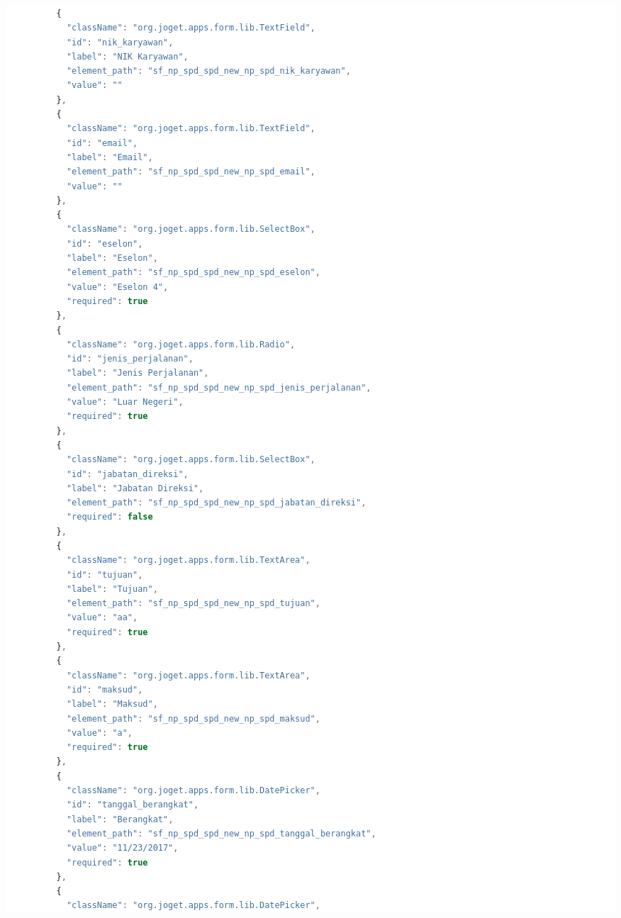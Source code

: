 ```javascript
          {
            "className": "org.joget.apps.form.lib.TextField",
            "id": "nik_karyawan",
            "label": "NIK Karyawan",
            "element_path": "sf_np_spd_spd_new_np_spd_nik_karyawan",
            "value": ""
          },
          {
            "className": "org.joget.apps.form.lib.TextField",
            "id": "email",
            "label": "Email",
            "element_path": "sf_np_spd_spd_new_np_spd_email",
            "value": ""
          },
          {
            "className": "org.joget.apps.form.lib.SelectBox",
            "id": "eselon",
            "label": "Eselon",
            "element_path": "sf_np_spd_spd_new_np_spd_eselon",
            "value": "Eselon 4",
            "required": true
          },
          {
            "className": "org.joget.apps.form.lib.Radio",
            "id": "jenis_perjalanan",
            "label": "Jenis Perjalanan",
            "element_path": "sf_np_spd_spd_new_np_spd_jenis_perjalanan",
            "value": "Luar Negeri",
            "required": true
          },
          {
            "className": "org.joget.apps.form.lib.SelectBox",
            "id": "jabatan_direksi",
            "label": "Jabatan Direksi",
            "element_path": "sf_np_spd_spd_new_np_spd_jabatan_direksi",
            "required": false
          },
          {
            "className": "org.joget.apps.form.lib.TextArea",
            "id": "tujuan",
            "label": "Tujuan",
            "element_path": "sf_np_spd_spd_new_np_spd_tujuan",
            "value": "aa",
            "required": true
          },
          {
            "className": "org.joget.apps.form.lib.TextArea",
            "id": "maksud",
            "label": "Maksud",
            "element_path": "sf_np_spd_spd_new_np_spd_maksud",
            "value": "a",
            "required": true
          },
          {
            "className": "org.joget.apps.form.lib.DatePicker",
            "id": "tanggal_berangkat",
            "label": "Berangkat",
            "element_path": "sf_np_spd_spd_new_np_spd_tanggal_berangkat",
            "value": "11/23/2017",
            "required": true
          },
          {
            "className": "org.joget.apps.form.lib.DatePicker",
```